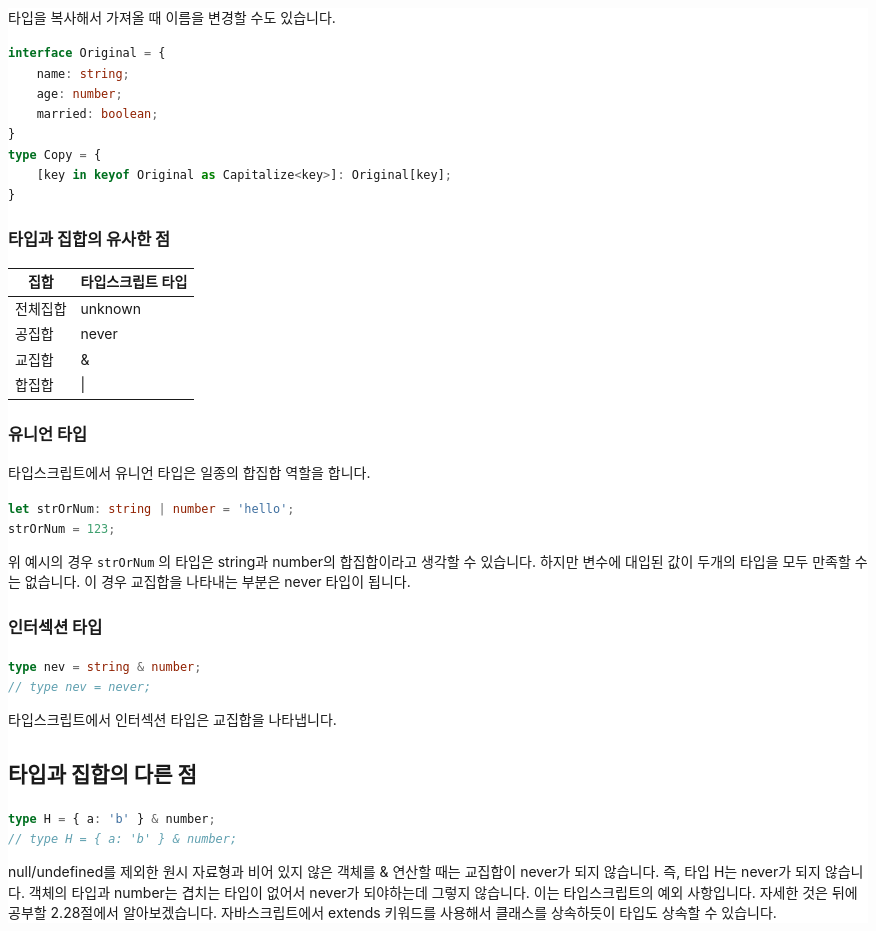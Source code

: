 타입을 복사해서 가져올 때 이름을 변경할 수도 있습니다.

```typescript
interface Original = {
	name: string;
	age: number;
	married: boolean;
}
type Copy = {
	[key in keyof Original as Capitalize<key>]: Original[key];
}
```

### 타입과 집합의 유사한 점

| 집합 | 타입스크립트 타입 |
| ----| --------------|
| 전체집합 | unknown |
| 공집합 | never |
| 교집합 | & |
| 합집합 | \| |

### 유니언 타입

타입스크립트에서 유니언 타입은 일종의 합집합 역할을 합니다.

```typescript
let strOrNum: string | number = 'hello';
strOrNum = 123;
```

위 예시의 경우 `strOrNum` 의 타입은 string과 number의 합집합이라고 생각할 수 있습니다.
하지만 변수에 대입된 값이 두개의 타입을 모두 만족할 수는 없습니다. 이 경우 교집합을 나타내는 부분은 never 타입이 됩니다.

### 인터섹션 타입

```typescript
type nev = string & number;
// type nev = never;
```

타입스크립트에서 인터섹션 타입은 교집합을 나타냅니다.

## 타입과 집합의 다른 점

```typescript
type H = { a: 'b' } & number;
// type H = { a: 'b' } & number;
```

null/undefined를 제외한 원시 자료형과 비어 있지 않은 객체를 & 연산할 때는 교집합이 never가 되지 않습니다.
즉, 타입 H는 never가 되지 않습니다. 객체의 타입과 number는 겹치는 타입이 없어서 never가 되야하는데 그렇지 않습니다. 이는 타입스크립트의 예외 사항입니다. 자세한 것은 뒤에 공부할 2.28절에서 알아보겠습니다.
자바스크립트에서 extends 키워드를 사용해서 클래스를 상속하듯이 타입도 상속할 수 있습니다.

